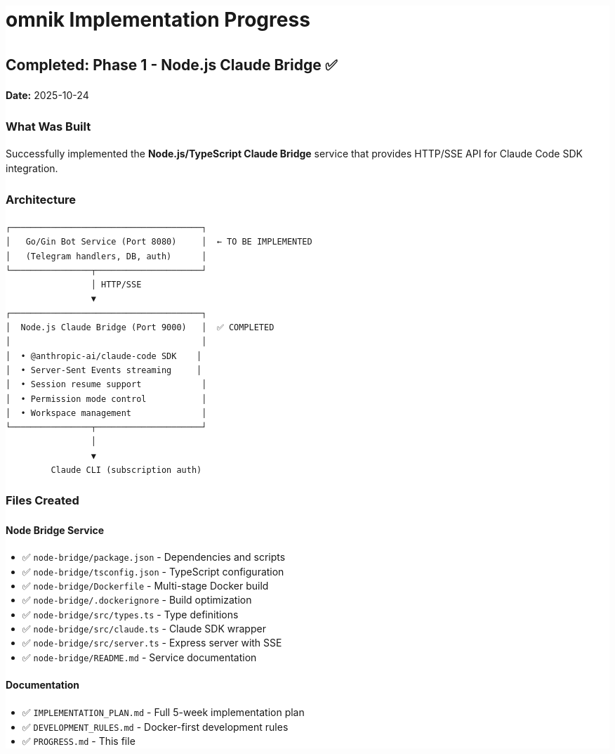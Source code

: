 # omnik Implementation Progress

## Completed: Phase 1 - Node.js Claude Bridge ✅

**Date:** 2025-10-24

### What Was Built

Successfully implemented the **Node.js/TypeScript Claude Bridge** service that provides HTTP/SSE API for Claude Code SDK integration.

### Architecture

```
┌──────────────────────────────────────┐
│   Go/Gin Bot Service (Port 8080)     │  ← TO BE IMPLEMENTED
│   (Telegram handlers, DB, auth)      │
└────────────────┬─────────────────────┘
                 │ HTTP/SSE
                 ▼
┌──────────────────────────────────────┐
│  Node.js Claude Bridge (Port 9000)   │  ✅ COMPLETED
│                                      │
│  • @anthropic-ai/claude-code SDK    │
│  • Server-Sent Events streaming     │
│  • Session resume support            │
│  • Permission mode control           │
│  • Workspace management              │
└────────────────┬─────────────────────┘
                 │
                 ▼
         Claude CLI (subscription auth)
```

### Files Created

#### Node Bridge Service
- ✅ `node-bridge/package.json` - Dependencies and scripts
- ✅ `node-bridge/tsconfig.json` - TypeScript configuration
- ✅ `node-bridge/Dockerfile` - Multi-stage Docker build
- ✅ `node-bridge/.dockerignore` - Build optimization
- ✅ `node-bridge/src/types.ts` - Type definitions
- ✅ `node-bridge/src/claude.ts` - Claude SDK wrapper
- ✅ `node-bridge/src/server.ts` - Express server with SSE
- ✅ `node-bridge/README.md` - Service documentation

#### Documentation
- ✅ `IMPLEMENTATION_PLAN.md` - Full 5-week implementation plan
- ✅ `DEVELOPMENT_RULES.md` - Docker-first development rules
- ✅ `PROGRESS.md` - This file
